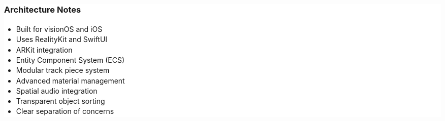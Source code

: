 ### Architecture Notes
- Built for visionOS and iOS
- Uses RealityKit and SwiftUI
- ARKit integration
- Entity Component System (ECS)
- Modular track piece system
- Advanced material management
- Spatial audio integration
- Transparent object sorting
- Clear separation of concerns
